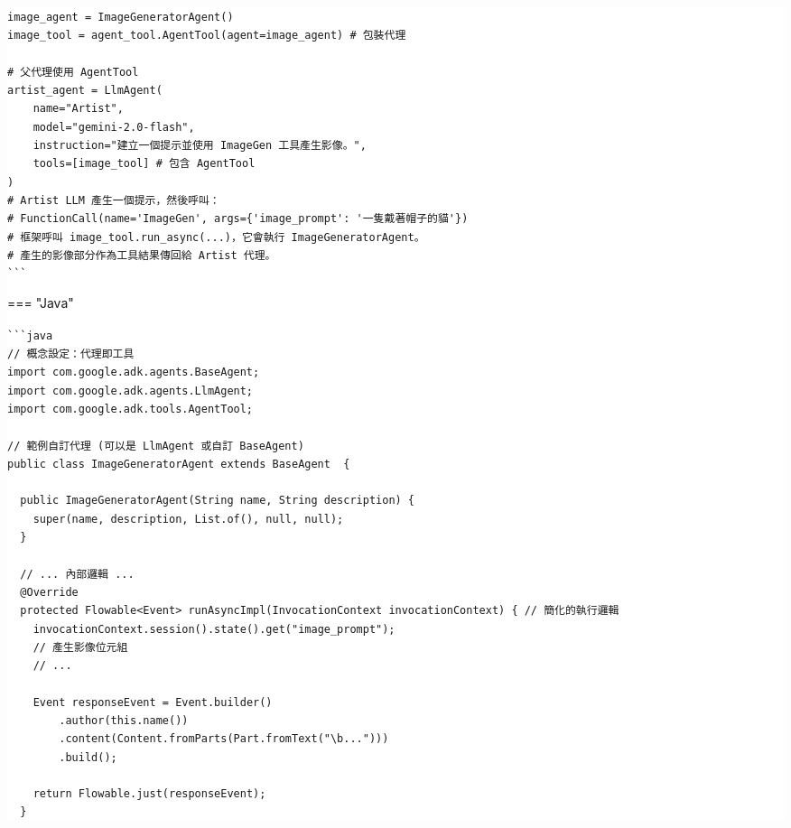     
    image_agent = ImageGeneratorAgent()
    image_tool = agent_tool.AgentTool(agent=image_agent) # 包裝代理
    
    # 父代理使用 AgentTool
    artist_agent = LlmAgent(
        name="Artist",
        model="gemini-2.0-flash",
        instruction="建立一個提示並使用 ImageGen 工具產生影像。",
        tools=[image_tool] # 包含 AgentTool
    )
    # Artist LLM 產生一個提示，然後呼叫：
    # FunctionCall(name='ImageGen', args={'image_prompt': '一隻戴著帽子的貓'})
    # 框架呼叫 image_tool.run_async(...)，它會執行 ImageGeneratorAgent。
    # 產生的影像部分作為工具結果傳回給 Artist 代理。
    ```

=== "Java"

    ```java
    // 概念設定：代理即工具
    import com.google.adk.agents.BaseAgent;
    import com.google.adk.agents.LlmAgent;
    import com.google.adk.tools.AgentTool;

    // 範例自訂代理 (可以是 LlmAgent 或自訂 BaseAgent)
    public class ImageGeneratorAgent extends BaseAgent  {
    
      public ImageGeneratorAgent(String name, String description) {
        super(name, description, List.of(), null, null);
      }
    
      // ... 內部邏輯 ...
      @Override
      protected Flowable<Event> runAsyncImpl(InvocationContext invocationContext) { // 簡化的執行邏輯
        invocationContext.session().state().get("image_prompt");
        // 產生影像位元組
        // ...
    
        Event responseEvent = Event.builder()
            .author(this.name())
            .content(Content.fromParts(Part.fromText("\b...")))
            .build();
    
        return Flowable.just(responseEvent);
      }
    